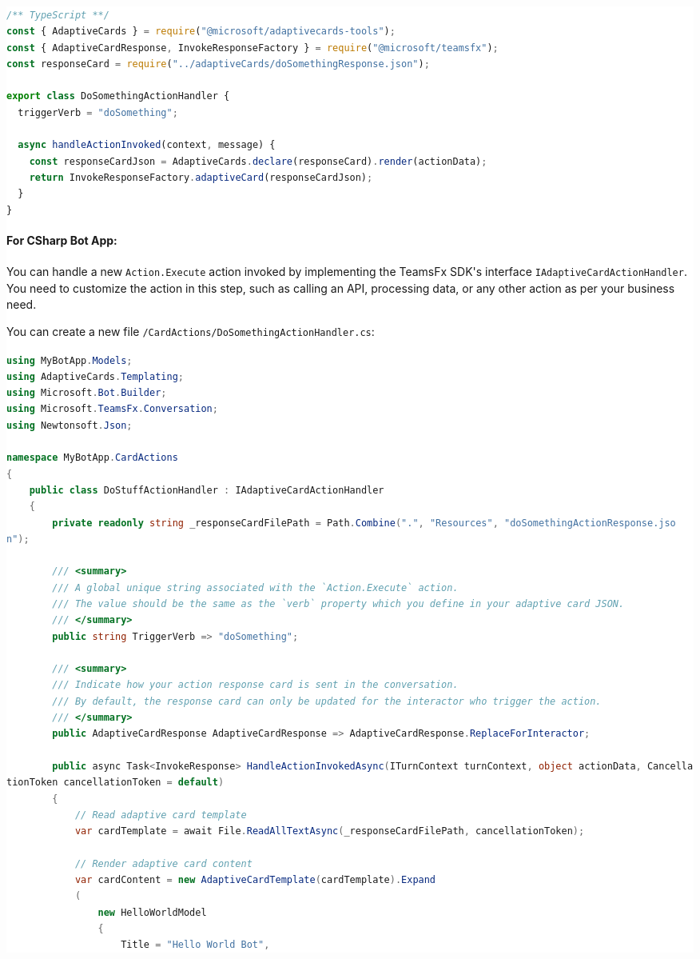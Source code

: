 ```typescript
/** TypeScript **/
const { AdaptiveCards } = require("@microsoft/adaptivecards-tools");
const { AdaptiveCardResponse, InvokeResponseFactory } = require("@microsoft/teamsfx");
const responseCard = require("../adaptiveCards/doSomethingResponse.json");

export class DoSomethingActionHandler {
  triggerVerb = "doSomething";

  async handleActionInvoked(context, message) {
    const responseCardJson = AdaptiveCards.declare(responseCard).render(actionData);
    return InvokeResponseFactory.adaptiveCard(responseCardJson);
  }
}
```

#### For CSharp Bot App:

You can handle a new `Action.Execute` action invoked by implementing the TeamsFx SDK's interface `IAdaptiveCardActionHandler`. You need to customize the action in this step, such as calling an API, processing data, or any other action as per your business need.

You can create a new file `/CardActions/DoSomethingActionHandler.cs`:

```csharp
using MyBotApp.Models;
using AdaptiveCards.Templating;
using Microsoft.Bot.Builder;
using Microsoft.TeamsFx.Conversation;
using Newtonsoft.Json;

namespace MyBotApp.CardActions
{
    public class DoStuffActionHandler : IAdaptiveCardActionHandler
    {
        private readonly string _responseCardFilePath = Path.Combine(".", "Resources", "doSomethingActionResponse.json");

        /// <summary>
        /// A global unique string associated with the `Action.Execute` action.
        /// The value should be the same as the `verb` property which you define in your adaptive card JSON.
        /// </summary>
        public string TriggerVerb => "doSomething";

        /// <summary>
        /// Indicate how your action response card is sent in the conversation.
        /// By default, the response card can only be updated for the interactor who trigger the action.
        /// </summary>
        public AdaptiveCardResponse AdaptiveCardResponse => AdaptiveCardResponse.ReplaceForInteractor;

        public async Task<InvokeResponse> HandleActionInvokedAsync(ITurnContext turnContext, object actionData, CancellationToken cancellationToken = default)
        {
            // Read adaptive card template
            var cardTemplate = await File.ReadAllTextAsync(_responseCardFilePath, cancellationToken);

            // Render adaptive card content
            var cardContent = new AdaptiveCardTemplate(cardTemplate).Expand
            (
                new HelloWorldModel
                {
                    Title = "Hello World Bot",
```